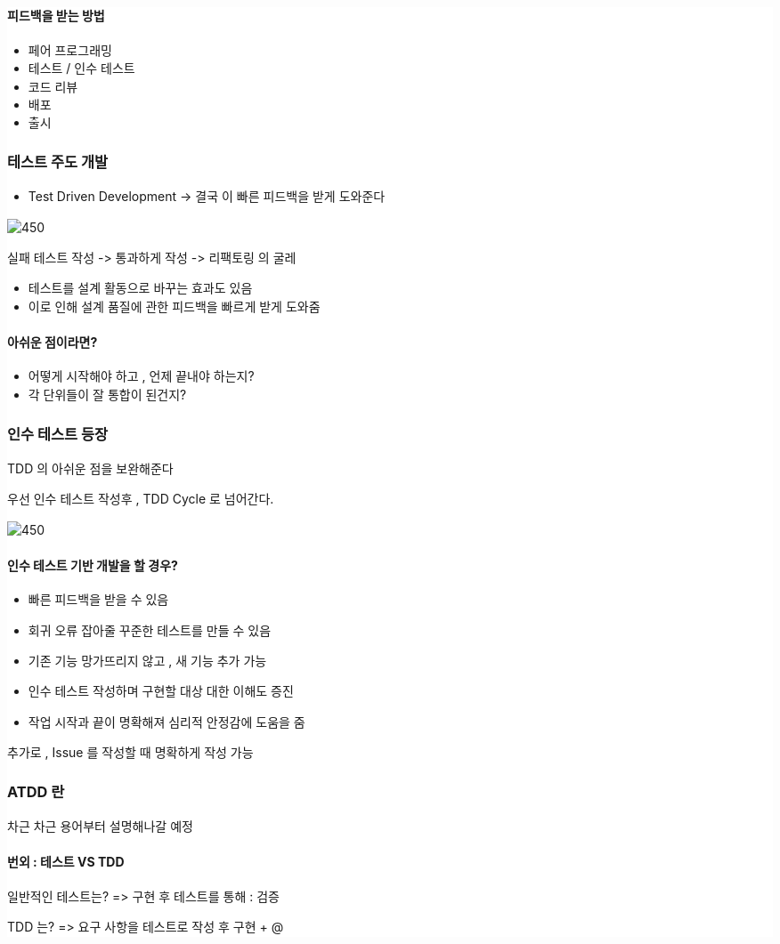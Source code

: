 #### 피드백을 받는 방법
- 페어 프로그래밍
- 테스트 / 인수 테스트
- 코드 리뷰
- 배포
- 출시

### 테스트 주도 개발

- Test Driven Development
-> 결국 이 빠른 피드백을 받게 도와준다


![450](https://i.imgur.com/mwErYZf.png)

실패 테스트 작성 -> 통과하게 작성 -> 리팩토링 의 굴레

- 테스트를 설계 활동으로 바꾸는 효과도 있음
- 이로 인해 설계 품질에 관한 피드백을 빠르게 받게 도와줌

#### 아쉬운 점이라면?

- 어떻게 시작해야 하고 , 언제 끝내야 하는지?
- 각 단위들이 잘 통합이 된건지?

### 인수 테스트 등장

TDD 의 아쉬운 점을 보완해준다

우선 인수 테스트 작성후 , TDD Cycle 로 넘어간다.

![450](https://i.imgur.com/TXWQVgm.png)

#### 인수 테스트 기반 개발을 할 경우?

- 빠른 피드백을 받을 수 있음
- 회귀 오류 잡아줄 꾸준한 테스트를 만들 수 있음
- 기존 기능 망가뜨리지 않고 , 새 기능 추가 가능

- 인수 테스트 작성하며 구현할 대상 대한 이해도 증진
- 작업 시작과 끝이 명확해져 심리적 안정감에 도움을 줌

추가로 , Issue 를 작성할 때 명확하게 작성 가능

### ATDD 란

차근 차근 용어부터 설명해나갈 예정


#### 번외 : 테스트 VS TDD

일반적인 테스트는?
=> 구현 후 테스트를 통해 : 검증

TDD 는?
=> 요구 사항을 테스트로 작성 후 구현 + @
